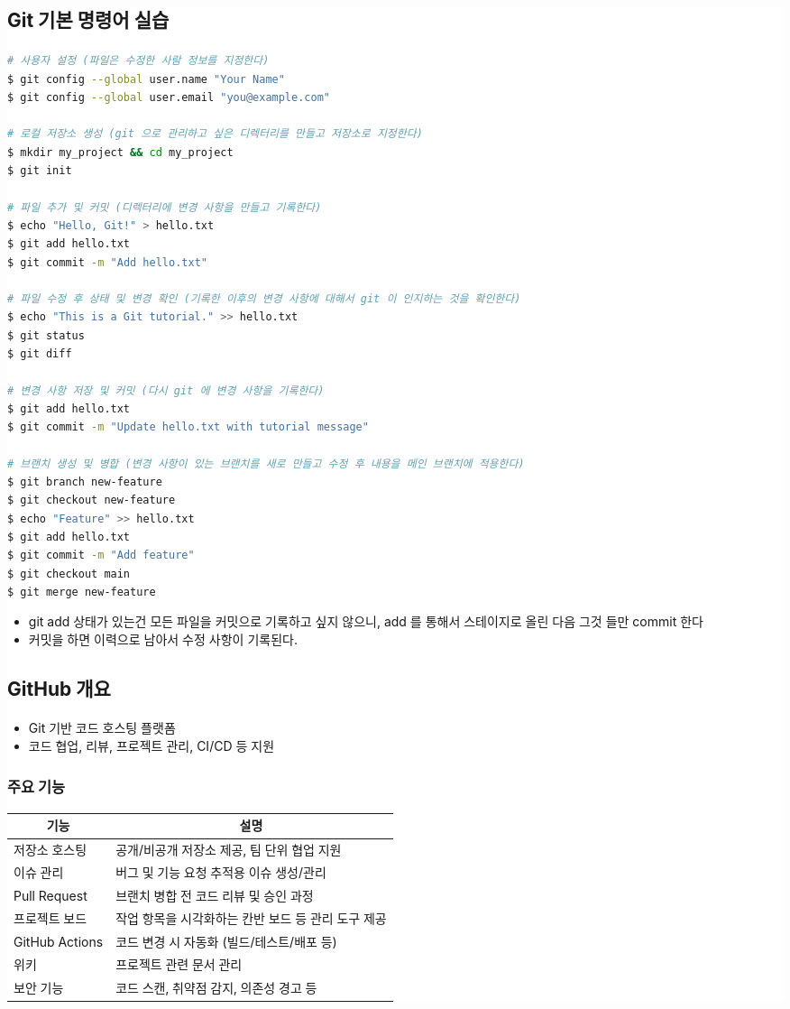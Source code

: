 
## Git 기본 명령어 실습

```bash
# 사용자 설정 (파일은 수정한 사람 정보를 지정한다)
$ git config --global user.name "Your Name"
$ git config --global user.email "you@example.com"

# 로컬 저장소 생성 (git 으로 관리하고 싶은 디렉터리를 만들고 저장소로 지정한다)
$ mkdir my_project && cd my_project
$ git init

# 파일 추가 및 커밋 (디렉터리에 변경 사항을 만들고 기록한다)
$ echo "Hello, Git!" > hello.txt
$ git add hello.txt
$ git commit -m "Add hello.txt"

# 파일 수정 후 상태 및 변경 확인 (기록한 이후의 변경 사항에 대해서 git 이 인지하는 것을 확인한다)
$ echo "This is a Git tutorial." >> hello.txt
$ git status
$ git diff

# 변경 사항 저장 및 커밋 (다시 git 에 변경 사항을 기록한다)
$ git add hello.txt
$ git commit -m "Update hello.txt with tutorial message"

# 브랜치 생성 및 병합 (변경 사항이 있는 브랜치를 새로 만들고 수정 후 내용을 메인 브랜치에 적용한다)
$ git branch new-feature
$ git checkout new-feature
$ echo "Feature" >> hello.txt
$ git add hello.txt
$ git commit -m "Add feature"
$ git checkout main
$ git merge new-feature
```

- git add 상태가 있는건 모든 파일을 커밋으로 기록하고 싶지 않으니, add 를 통해서 스테이지로 올린 다음 그것 들만 commit 한다
- 커밋을 하면 이력으로 남아서 수정 사항이 기록된다.


## GitHub 개요

* Git 기반 코드 호스팅 플랫폼
* 코드 협업, 리뷰, 프로젝트 관리, CI/CD 등 지원

### 주요 기능

| 기능             | 설명                            |
| -------------- | ----------------------------- |
| 저장소 호스팅        | 공개/비공개 저장소 제공, 팀 단위 협업 지원     |
| 이슈 관리          | 버그 및 기능 요청 추적용 이슈 생성/관리       |
| Pull Request   | 브랜치 병합 전 코드 리뷰 및 승인 과정        |
| 프로젝트 보드        | 작업 항목을 시각화하는 칸반 보드 등 관리 도구 제공 |
| GitHub Actions | 코드 변경 시 자동화 (빌드/테스트/배포 등)     |
| 위키             | 프로젝트 관련 문서 관리                 |
| 보안 기능          | 코드 스캔, 취약점 감지, 의존성 경고 등       |
